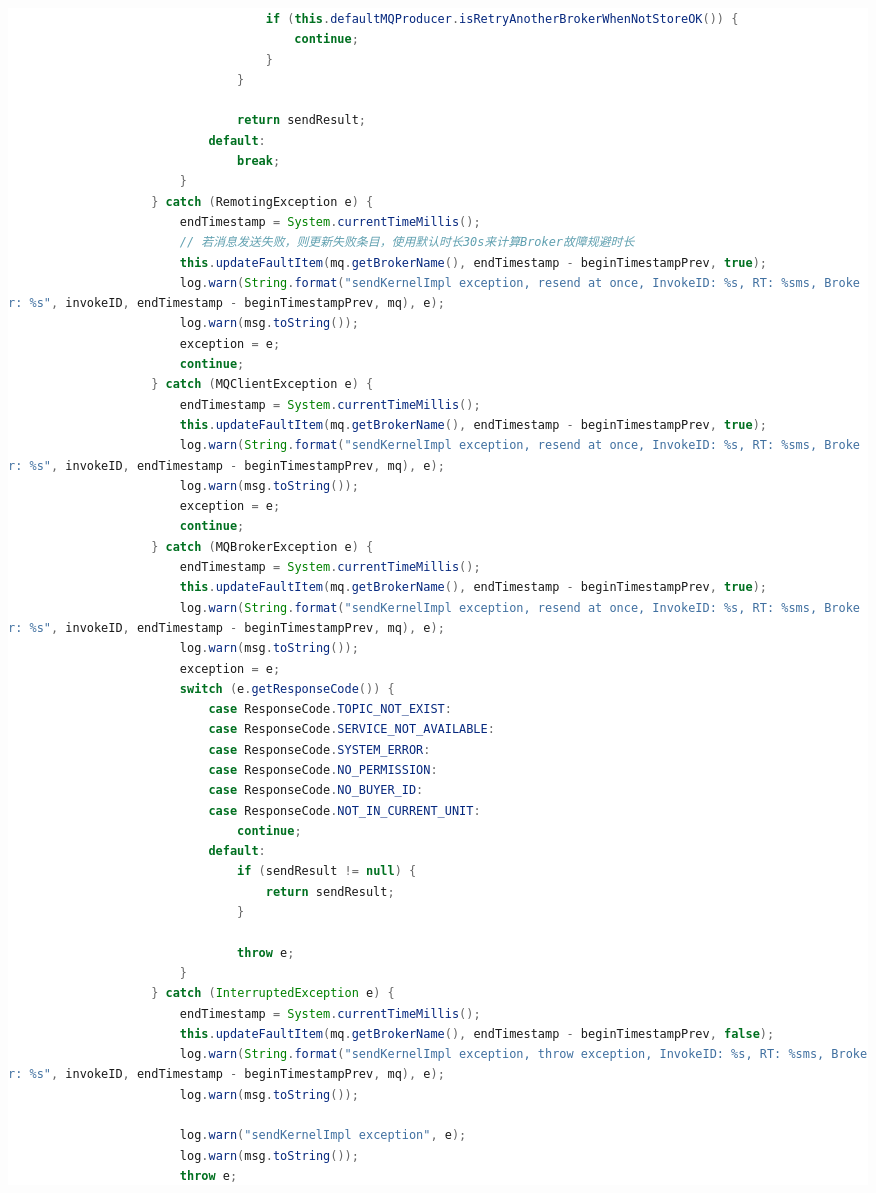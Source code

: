 ```java
                                    if (this.defaultMQProducer.isRetryAnotherBrokerWhenNotStoreOK()) {
                                        continue;
                                    }
                                }

                                return sendResult;
                            default:
                                break;
                        }
                    } catch (RemotingException e) {
                        endTimestamp = System.currentTimeMillis();
                        // 若消息发送失败，则更新失败条目，使用默认时长30s来计算Broker故障规避时长
                        this.updateFaultItem(mq.getBrokerName(), endTimestamp - beginTimestampPrev, true);
                        log.warn(String.format("sendKernelImpl exception, resend at once, InvokeID: %s, RT: %sms, Broker: %s", invokeID, endTimestamp - beginTimestampPrev, mq), e);
                        log.warn(msg.toString());
                        exception = e;
                        continue;
                    } catch (MQClientException e) {
                        endTimestamp = System.currentTimeMillis();
                        this.updateFaultItem(mq.getBrokerName(), endTimestamp - beginTimestampPrev, true);
                        log.warn(String.format("sendKernelImpl exception, resend at once, InvokeID: %s, RT: %sms, Broker: %s", invokeID, endTimestamp - beginTimestampPrev, mq), e);
                        log.warn(msg.toString());
                        exception = e;
                        continue;
                    } catch (MQBrokerException e) {
                        endTimestamp = System.currentTimeMillis();
                        this.updateFaultItem(mq.getBrokerName(), endTimestamp - beginTimestampPrev, true);
                        log.warn(String.format("sendKernelImpl exception, resend at once, InvokeID: %s, RT: %sms, Broker: %s", invokeID, endTimestamp - beginTimestampPrev, mq), e);
                        log.warn(msg.toString());
                        exception = e;
                        switch (e.getResponseCode()) {
                            case ResponseCode.TOPIC_NOT_EXIST:
                            case ResponseCode.SERVICE_NOT_AVAILABLE:
                            case ResponseCode.SYSTEM_ERROR:
                            case ResponseCode.NO_PERMISSION:
                            case ResponseCode.NO_BUYER_ID:
                            case ResponseCode.NOT_IN_CURRENT_UNIT:
                                continue;
                            default:
                                if (sendResult != null) {
                                    return sendResult;
                                }

                                throw e;
                        }
                    } catch (InterruptedException e) {
                        endTimestamp = System.currentTimeMillis();
                        this.updateFaultItem(mq.getBrokerName(), endTimestamp - beginTimestampPrev, false);
                        log.warn(String.format("sendKernelImpl exception, throw exception, InvokeID: %s, RT: %sms, Broker: %s", invokeID, endTimestamp - beginTimestampPrev, mq), e);
                        log.warn(msg.toString());

                        log.warn("sendKernelImpl exception", e);
                        log.warn(msg.toString());
                        throw e;
```